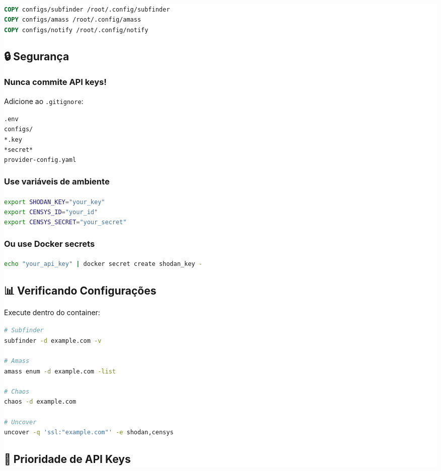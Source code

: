 ```dockerfile
COPY configs/subfinder /root/.config/subfinder
COPY configs/amass /root/.config/amass
COPY configs/notify /root/.config/notify
```

## 🔒 Segurança

### Nunca commite API keys!

Adicione ao `.gitignore`:
```
.env
configs/
*.key
*secret*
provider-config.yaml
```

### Use variáveis de ambiente

```bash
export SHODAN_KEY="your_key"
export CENSYS_ID="your_id"
export CENSYS_SECRET="your_secret"
```

### Ou use Docker secrets

```bash
echo "your_api_key" | docker secret create shodan_key -
```

## 📊 Verificando Configurações

Execute dentro do container:

```bash
# Subfinder
subfinder -d example.com -v

# Amass
amass enum -d example.com -list

# Chaos
chaos -d example.com

# Uncover
uncover -q 'ssl:"example.com"' -e shodan,censys
```

## 🎯 Prioridade de API Keys
